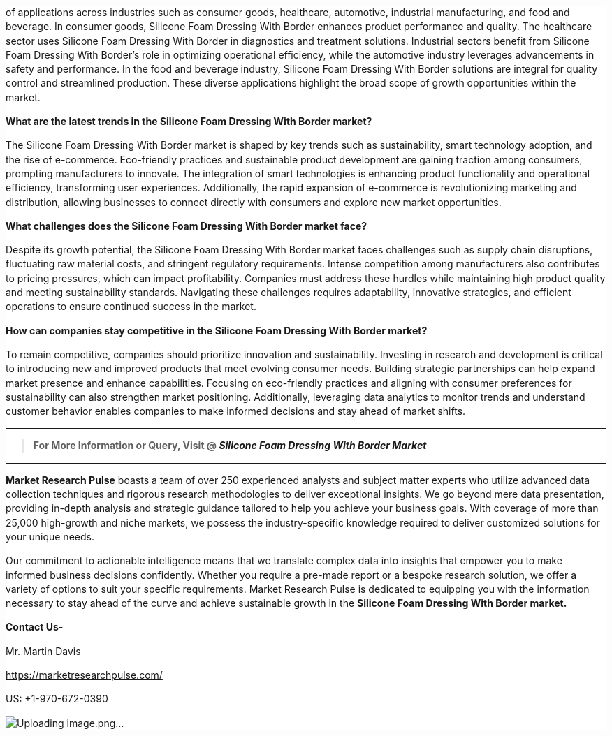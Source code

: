 of applications across industries such as consumer goods, healthcare, automotive, industrial manufacturing, and food and beverage. In consumer goods, Silicone Foam Dressing With Border enhances product performance and quality. The healthcare sector uses Silicone Foam Dressing With Border in diagnostics and treatment solutions. Industrial sectors benefit from Silicone Foam Dressing With Border&rsquo;s role in optimizing operational efficiency, while the automotive industry leverages advancements in safety and performance. In the food and beverage industry, Silicone Foam Dressing With Border solutions are integral for quality control and streamlined production. These diverse applications highlight the broad scope of growth opportunities within the market.</p><p><strong>What are the latest trends in the Silicone Foam Dressing With Border market?</strong></p><p>The Silicone Foam Dressing With Border market is shaped by key trends such as sustainability, smart technology adoption, and the rise of e-commerce. Eco-friendly practices and sustainable product development are gaining traction among consumers, prompting manufacturers to innovate. The integration of smart technologies is enhancing product functionality and operational efficiency, transforming user experiences. Additionally, the rapid expansion of e-commerce is revolutionizing marketing and distribution, allowing businesses to connect directly with consumers and explore new market opportunities.</p><p><strong>What challenges does the Silicone Foam Dressing With Border market face?</strong></p><p>Despite its growth potential, the Silicone Foam Dressing With Border market faces challenges such as supply chain disruptions, fluctuating raw material costs, and stringent regulatory requirements. Intense competition among manufacturers also contributes to pricing pressures, which can impact profitability. Companies must address these hurdles while maintaining high product quality and meeting sustainability standards. Navigating these challenges requires adaptability, innovative strategies, and efficient operations to ensure continued success in the market.</p><p><strong>How can companies stay competitive in the Silicone Foam Dressing With Border market?</strong></p><p>To remain competitive, companies should prioritize innovation and sustainability. Investing in research and development is critical to introducing new and improved products that meet evolving consumer needs. Building strategic partnerships can help expand market presence and enhance capabilities. Focusing on eco-friendly practices and aligning with consumer preferences for sustainability can also strengthen market positioning. Additionally, leveraging data analytics to monitor trends and understand customer behavior enables companies to make informed decisions and stay ahead of market shifts.</p><hr /><blockquote><p><strong>For More Information or Query, Visit @&nbsp;<em><a href="https://marketresearchpulse.com/report/12980/silicone-foam-dressing-with-border-market?utm_source=Linkedin&utm_medium=0116">Silicone Foam Dressing With Border Market</a></em></strong></p></blockquote><hr /><p><strong>Market Research Pulse</strong> boasts a team of over 250 experienced analysts and subject matter experts who utilize advanced data collection techniques and rigorous research methodologies to deliver exceptional insights. We go beyond mere data presentation, providing in-depth analysis and strategic guidance tailored to help you achieve your business goals. With coverage of more than 25,000 high-growth and niche markets, we possess the industry-specific knowledge required to deliver customized solutions for your unique needs.</p><p>Our commitment to actionable intelligence means that we translate complex data into insights that empower you to make informed business decisions confidently. Whether you require a pre-made report or a bespoke research solution, we offer a variety of options to suit your specific requirements. Market Research Pulse is dedicated to equipping you with the information necessary to stay ahead of the curve and achieve sustainable growth in the <strong>Silicone Foam Dressing With Border market.</strong></p><p><strong>Contact Us-</strong></p><p>Mr. Martin Davis</p><p>https://marketresearchpulse.com/</p><p>US: +1-970-672-0390</p>
![Uploading image.png…]()

